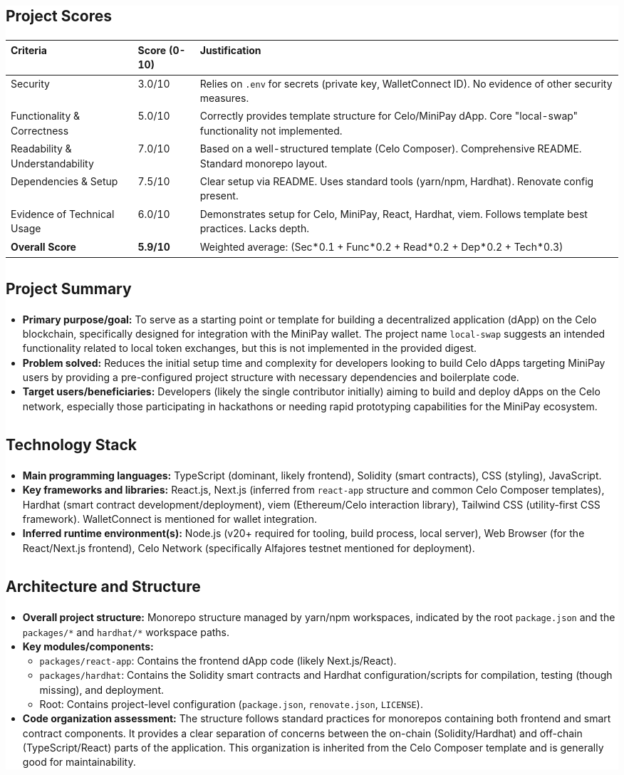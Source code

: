 ## Project Scores

| Criteria                      | Score (0-10) | Justification                                                                                                |
| :---------------------------- | :----------- | :----------------------------------------------------------------------------------------------------------- |
| Security                      | 3.0/10       | Relies on `.env` for secrets (private key, WalletConnect ID). No evidence of other security measures.          |
| Functionality & Correctness | 5.0/10       | Correctly provides template structure for Celo/MiniPay dApp. Core "local-swap" functionality not implemented. |
| Readability & Understandability | 7.0/10       | Based on a well-structured template (Celo Composer). Comprehensive README. Standard monorepo layout.       |
| Dependencies & Setup          | 7.5/10       | Clear setup via README. Uses standard tools (yarn/npm, Hardhat). Renovate config present.                  |
| Evidence of Technical Usage   | 6.0/10       | Demonstrates setup for Celo, MiniPay, React, Hardhat, viem. Follows template best practices. Lacks depth.     |
| **Overall Score**             | **5.9/10**   | Weighted average: (Sec\*0.1 + Func\*0.2 + Read\*0.2 + Dep\*0.2 + Tech\*0.3)                                  |

## Project Summary

*   **Primary purpose/goal:** To serve as a starting point or template for building a decentralized application (dApp) on the Celo blockchain, specifically designed for integration with the MiniPay wallet. The project name `local-swap` suggests an intended functionality related to local token exchanges, but this is not implemented in the provided digest.
*   **Problem solved:** Reduces the initial setup time and complexity for developers looking to build Celo dApps targeting MiniPay users by providing a pre-configured project structure with necessary dependencies and boilerplate code.
*   **Target users/beneficiaries:** Developers (likely the single contributor initially) aiming to build and deploy dApps on the Celo network, especially those participating in hackathons or needing rapid prototyping capabilities for the MiniPay ecosystem.

## Technology Stack

*   **Main programming languages:** TypeScript (dominant, likely frontend), Solidity (smart contracts), CSS (styling), JavaScript.
*   **Key frameworks and libraries:** React.js, Next.js (inferred from `react-app` structure and common Celo Composer templates), Hardhat (smart contract development/deployment), viem (Ethereum/Celo interaction library), Tailwind CSS (utility-first CSS framework). WalletConnect is mentioned for wallet integration.
*   **Inferred runtime environment(s):** Node.js (v20+ required for tooling, build process, local server), Web Browser (for the React/Next.js frontend), Celo Network (specifically Alfajores testnet mentioned for deployment).

## Architecture and Structure

*   **Overall project structure:** Monorepo structure managed by yarn/npm workspaces, indicated by the root `package.json` and the `packages/*` and `hardhat/*` workspace paths.
*   **Key modules/components:**
    *   `packages/react-app`: Contains the frontend dApp code (likely Next.js/React).
    *   `packages/hardhat`: Contains the Solidity smart contracts and Hardhat configuration/scripts for compilation, testing (though missing), and deployment.
    *   Root: Contains project-level configuration (`package.json`, `renovate.json`, `LICENSE`).
*   **Code organization assessment:** The structure follows standard practices for monorepos containing both frontend and smart contract components. It provides a clear separation of concerns between the on-chain (Solidity/Hardhat) and off-chain (TypeScript/React) parts of the application. This organization is inherited from the Celo Composer template and is generally good for maintainability.
